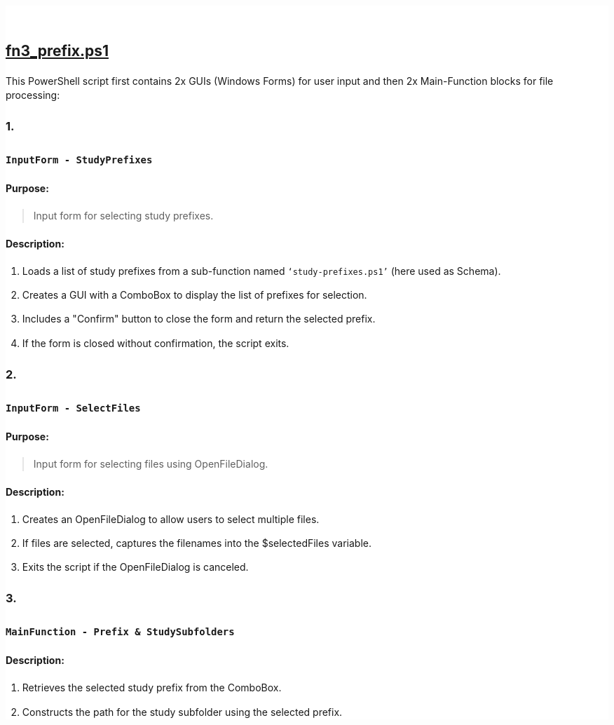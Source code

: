 <br/>

## [fn3_prefix.ps1](fn3_prefix.ps1)

This PowerShell script first contains 2x GUIs (Windows Forms) for user
input and then 2x Main-Function blocks for file processing:

### 1.

### `InputForm - StudyPrefixes`

#### Purpose: 

> Input form for selecting study prefixes.

#### Description:

1.  Loads a list of study prefixes from a sub-function named
    `‘study-prefixes.ps1’` (here used as Schema).

2.  Creates a GUI with a ComboBox to display the list of prefixes for
    selection.

3.  Includes a "Confirm" button to close the form and return the
    selected prefix.

4.  If the form is closed without confirmation, the script exits.

### 2.

### `InputForm - SelectFiles`

#### Purpose: 

> Input form for selecting files using OpenFileDialog.

#### Description:

1.  Creates an OpenFileDialog to allow users to select multiple files.

2.  If files are selected, captures the filenames into the
    $selectedFiles variable.

3.  Exits the script if the OpenFileDialog is canceled.

### 3.

### `MainFunction - Prefix & StudySubfolders`

#### Description:

1.  Retrieves the selected study prefix from the ComboBox.

2.  Constructs the path for the study subfolder using the selected
    prefix.
